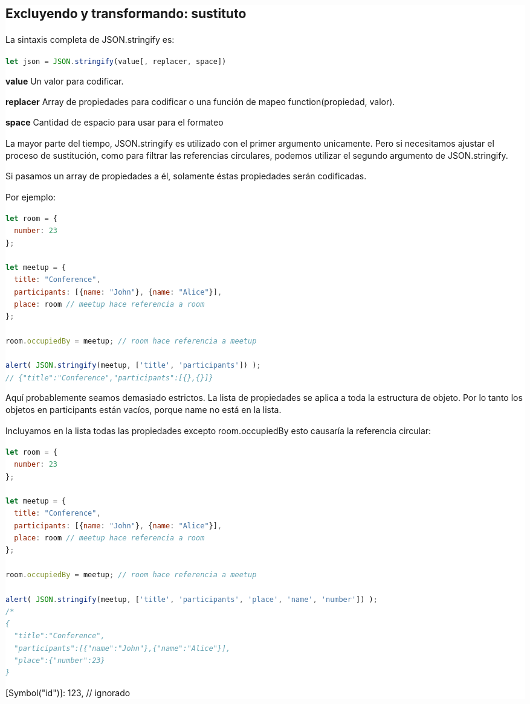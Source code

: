 ## Excluyendo y transformando: sustituto

La sintaxis completa de JSON.stringify es:

````js
let json = JSON.stringify(value[, replacer, space])
````

**value**
Un valor para codificar.

**replacer**
Array de propiedades para codificar o una función de mapeo function(propiedad, valor).

**space**
Cantidad de espacio para usar para el formateo

La mayor parte del tiempo, JSON.stringify es utilizado con el primer argumento unicamente. Pero si necesitamos ajustar el proceso de sustitución, como para filtrar las referencias circulares, podemos utilizar el segundo argumento de JSON.stringify.

Si pasamos un array de propiedades a él, solamente éstas propiedades serán codificadas.

Por ejemplo:

````js
let room = {
  number: 23
};

let meetup = {
  title: "Conference",
  participants: [{name: "John"}, {name: "Alice"}],
  place: room // meetup hace referencia a room
};

room.occupiedBy = meetup; // room hace referencia a meetup

alert( JSON.stringify(meetup, ['title', 'participants']) );
// {"title":"Conference","participants":[{},{}]}
````

Aquí probablemente seamos demasiado estrictos. La lista de propiedades se aplica a toda la estructura de objeto. Por lo tanto los objetos en participants están vacíos, porque name no está en la lista.

Incluyamos en la lista todas las propiedades excepto room.occupiedBy esto causaría la referencia circular:

````js
let room = {
  number: 23
};

let meetup = {
  title: "Conference",
  participants: [{name: "John"}, {name: "Alice"}],
  place: room // meetup hace referencia a room
};

room.occupiedBy = meetup; // room hace referencia a meetup

alert( JSON.stringify(meetup, ['title', 'participants', 'place', 'name', 'number']) );
/*
{
  "title":"Conference",
  "participants":[{"name":"John"},{"name":"Alice"}],
  "place":{"number":23}
}
````

  [Symbol("id")]: 123, // ignorado